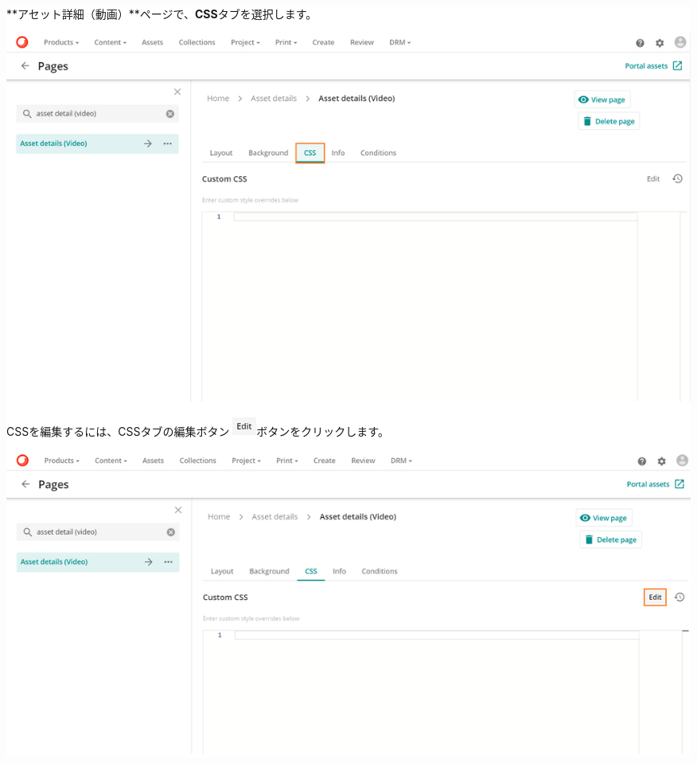 **アセット詳細（動画）**ページで、**CSS**タブを選択します。

![CSS タブを表示する](../../../images/user-documentation/content-user-manual/edit/video_subtitles_asset_detail_video_css_tab.png)

CSSを編集するには、CSSタブの編集ボタン <img src="../../../images/user-documentation/content-user-manual/edit/video_subtitles_asset_detail_video_css_edit_button.png" width="30" />ボタンをクリックします。

![アセット詳細ページのCSSタブに表示される編集オプション](../../../images/user-documentation/content-user-manual/edit/video_subtitles_asset_detail_video_css_edit.png)
